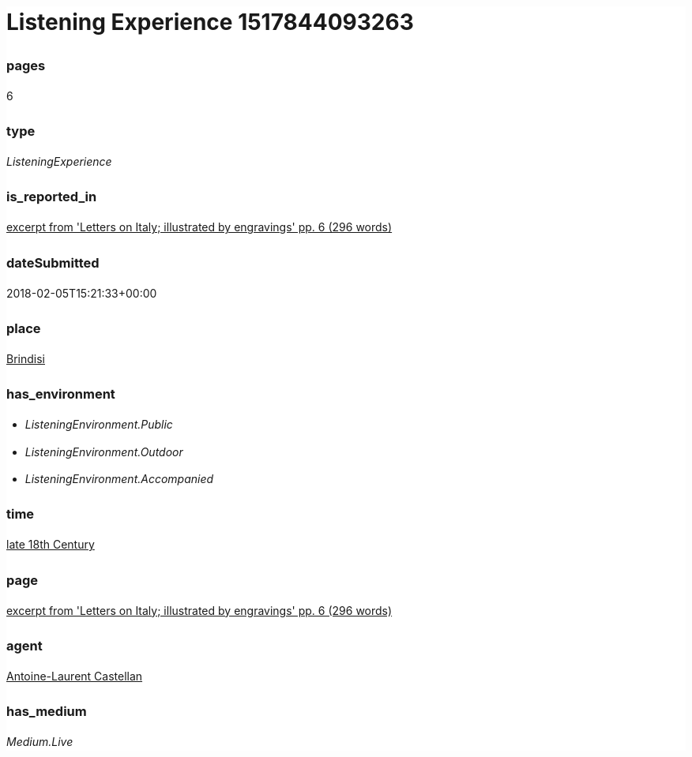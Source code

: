 # Listening Experience 1517844093263

### pages


6

### type


*ListeningExperience*

### is_reported_in


[excerpt from 'Letters on Italy; illustrated by engravings' pp. 6 (296 words)](#excerpt-from-'Letters-on-Italy;-illustrated-by-engravings'-pp.-6-(296-words))

### dateSubmitted


2018-02-05T15:21:33+00:00

### place


[Brindisi](#Brindisi)

### has_environment

 - *ListeningEnvironment.Public*

 - *ListeningEnvironment.Outdoor*

 - *ListeningEnvironment.Accompanied*

### time


[late 18th Century](#late-18th-Century)

### page


[excerpt from 'Letters on Italy; illustrated by engravings' pp. 6 (296 words)](#excerpt-from-'Letters-on-Italy;-illustrated-by-engravings'-pp.-6-(296-words))

### agent


[Antoine-Laurent Castellan](#Antoine-Laurent-Castellan)

### has_medium


*Medium.Live*
